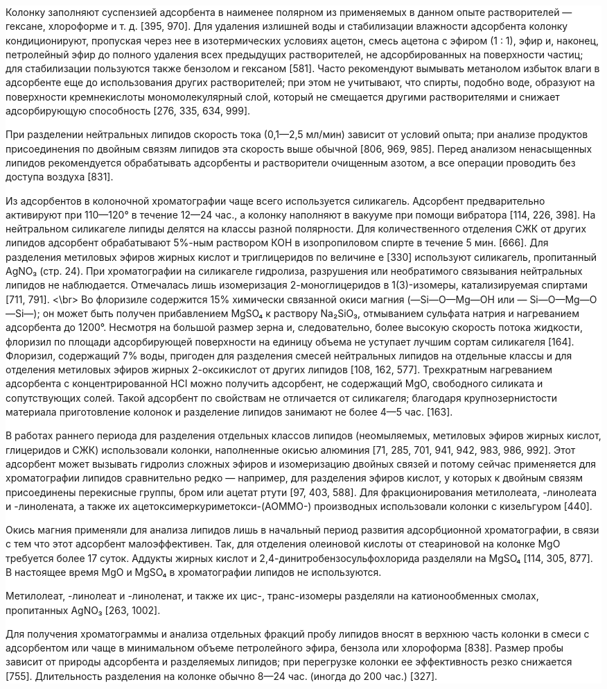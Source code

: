 Колонку заполняют суспензией адсорбента в наименее полярном из применяемых в данном опыте растворителей — гексане, хлороформе и т. д. [395, 970]. Для удаления излишней воды и стабилизации влажности адсорбента колонку кондиционируют, пропуская через нее в изотермических условиях ацетон, смесь ацетона с эфиром (1 : 1), эфир и, наконец, петролейный эфир до полного удаления всех предыдущих растворителей, не адсорбированных на поверхности частиц; для стабилизации пользуются также бензолом и гексаном [581]. Часто рекомендуют вымывать метанолом избыток влаги в адсорбенте еще до использования других растворителей; при этом не учитывают, что спирты, подобно воде, образуют на поверхности кремнекислоты мономолекулярный слой, который не смещается другими растворителями и снижает адсорбирующую способность [276, 335, 634, 999].

При разделении нейтральных липидов скорость тока (0,1—2,5 мл/мин) зависит от условий опыта; при анализе продуктов присоединения по двойным связям липидов эта скорость выше обычной [806, 969, 985]. Перед анализом ненасыщенных липидов рекомендуется обрабатывать адсорбенты и растворители очищенным азотом, а все операции проводить без доступа воздуха [831].

Из адсорбентов в колоночной хроматографии чаще всего используется силикагель. Адсорбент предварительно активируют при 110—120° в течение 12—24 час., а колонку наполняют в вакууме при помощи вибратора [114, 226, 398]. На нейтральном силикагеле липиды делятся на классы разной полярности. Для количественного отделения СЖК от других липидов адсорбент обрабатывают 5%-ным раствором КОН в изопропиловом спирте в течение 5 мин. [666]. Для разделения метиловых эфиров жирных кислот и триглицеридов по величине е [330] используют силикагель, пропитанный AgNO₃ (стр. 24). При хроматографии на силикагеле гидролиза, разрушения или необратимого связывания нейтральных липидов не наблюдается. Отмечалась лишь изомеризация 2-моноглицеридов в 1(3)-изомеры, катализируемая спиртами [711, 791].
<\br>
Во флоризиле содержится 15% химически связанной окиси магния (—Si—O—Mg—ОН или — Si—O—Mg—O—Si—); он может быть получен прибавлением MgSO₄ к раствору Na₂SiO₃, отмыванием сульфата натрия и нагреванием адсорбента до 1200°. Несмотря на большой размер зерна и, следовательно, более высокую скорость потока жидкости, флоризил по площади адсорбирующей поверхности на единицу объема не уступает лучшим сортам силикагеля [164]. Флоризил, содержащий 7% воды, пригоден для разделения смесей нейтральных липидов на отдельные классы и для отделения метиловых эфиров жирных 2-оксикислот от других липидов [108, 162, 577]. Трехкратным нагреванием адсорбента с концентрированной НСІ можно получить адсорбент, не содержащий MgO, свободного силиката и сопутствующих солей. Такой адсорбент по свойствам не отличается от силикагеля; благодаря крупнозернистости материала приготовление колонок и разделение липидов занимают не более 4—5 час. [163].

В работах раннего периода для разделения отдельных классов липидов (неомыляемых, метиловых эфиров жирных кислот, глицеридов и СЖК) использовали колонки, наполненные окисью алюминия [71, 285, 701, 941, 942, 983, 986, 992]. Этот адсорбент может вызывать гидролиз сложных эфиров и изомеризацию двойных связей и потому сейчас применяется для хроматографии липидов сравнительно редко — например, для разделения эфиров кислот, у которых к двойным связям присоединены перекисные группы, бром или ацетат ртути [97, 403, 588]. Для фракционирования метилолеата, -линолеата и -линолената, а также их ацетоксимеркуриметокси-(АОММО-) производных использовали колонки с кизельгуром [440].

Окись магния применяли для анализа липидов лишь в начальный период развития адсорбционной хроматографии, в связи с тем что этот адсорбент малоэффективен. Так, для отделения олеиновой кислоты от стеариновой на колонке MgO требуется более 17 суток. Аддукты жирных кислот и 2,4-динитробензосульфохлорида разделяли на MgSO₄ [114, 305, 877]. В настоящее время MgO и MgSO₄ в хроматографии липидов не используются.

Метилолеат, -линолеат и -линоленат, и также их цис-, транс-изомеры разделяли на катионообменных смолах, пропитанных AgNO₃ [263, 1002].

Для получения хроматограммы и анализа отдельных фракций пробу липидов вносят в верхнюю часть колонки в смеси с адсорбентом или чаще в минимальном объеме петролейного эфира, бензола или хлороформа [838]. Размер пробы зависит от природы адсорбента и разделяемых липидов; при перегрузке колонки ее эффективность резко снижается [755]. Длительность разделения на колонке обычно 8—24 час. (иногда до 200 час.) [327].
